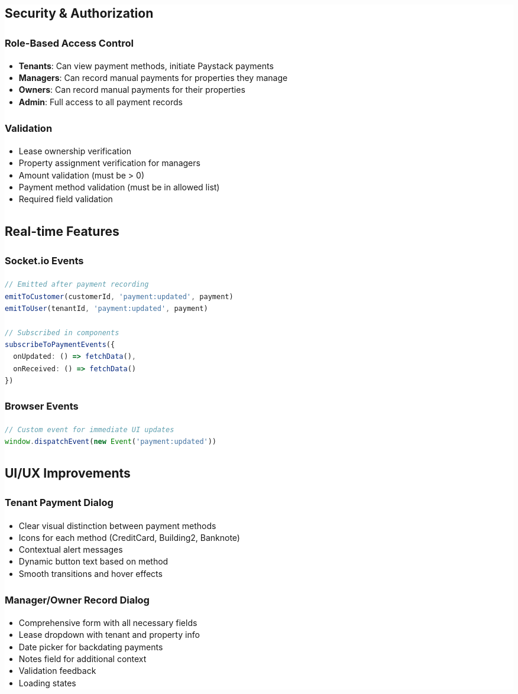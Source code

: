 ## Security & Authorization

### Role-Based Access Control
- **Tenants**: Can view payment methods, initiate Paystack payments
- **Managers**: Can record manual payments for properties they manage
- **Owners**: Can record manual payments for their properties
- **Admin**: Full access to all payment records

### Validation
- Lease ownership verification
- Property assignment verification for managers
- Amount validation (must be > 0)
- Payment method validation (must be in allowed list)
- Required field validation

## Real-time Features

### Socket.io Events
```typescript
// Emitted after payment recording
emitToCustomer(customerId, 'payment:updated', payment)
emitToUser(tenantId, 'payment:updated', payment)

// Subscribed in components
subscribeToPaymentEvents({
  onUpdated: () => fetchData(),
  onReceived: () => fetchData()
})
```

### Browser Events
```typescript
// Custom event for immediate UI updates
window.dispatchEvent(new Event('payment:updated'))
```

## UI/UX Improvements

### Tenant Payment Dialog
- Clear visual distinction between payment methods
- Icons for each method (CreditCard, Building2, Banknote)
- Contextual alert messages
- Dynamic button text based on method
- Smooth transitions and hover effects

### Manager/Owner Record Dialog
- Comprehensive form with all necessary fields
- Lease dropdown with tenant and property info
- Date picker for backdating payments
- Notes field for additional context
- Validation feedback
- Loading states

